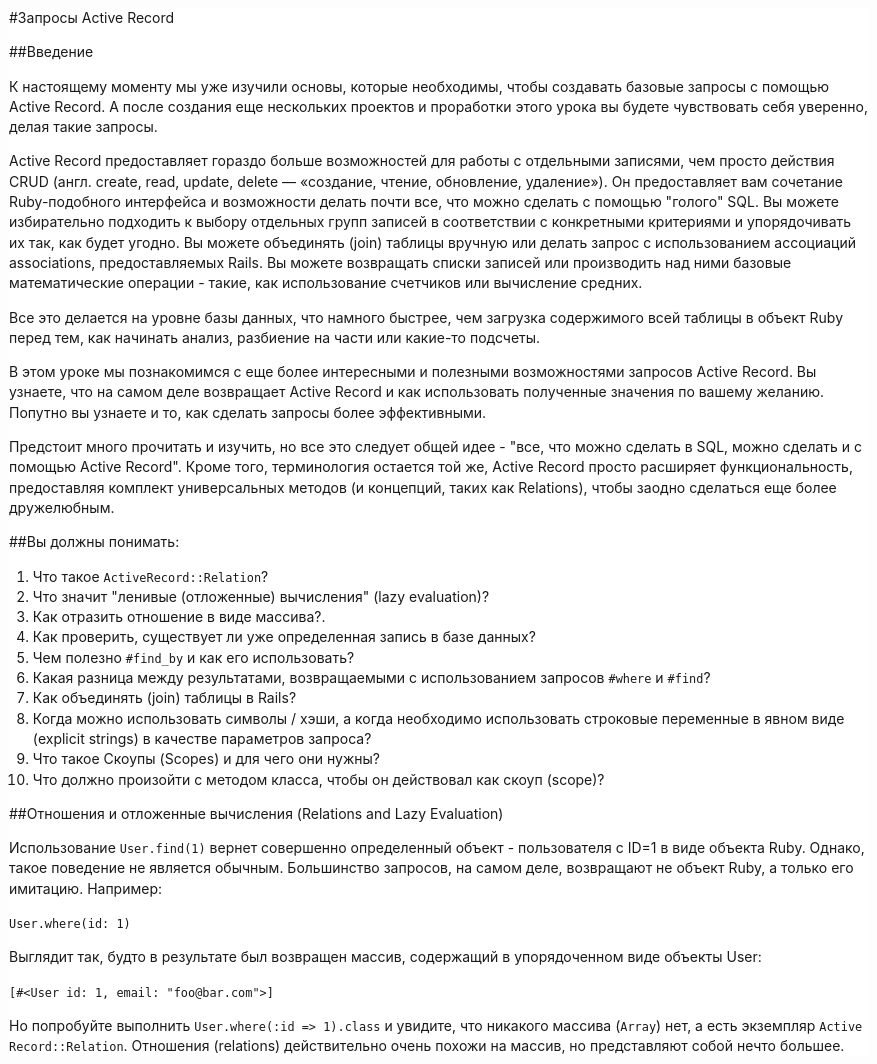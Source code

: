 #Запросы Active Record

##Введение

К настоящему моменту мы уже изучили основы, которые необходимы, чтобы создавать базовые запросы с помощью Active Record. А после создания еще нескольких проектов и проработки этого урока вы будете чувствовать себя уверенно, делая такие запросы. 

Active Record предоставляет гораздо больше возможностей для работы с отдельными записями, чем просто действия CRUD (англ. create, read, update, delete — «создание, чтение, обновление, удаление»). Он предоставляет вам сочетание Ruby-подобного интерфейса и возможности делать почти все, что можно сделать с помощью "голого" SQL. Вы можете избирательно подходить к выбору отдельных групп записей в соответствии с конкретными критериями и упорядочивать их так, как будет угодно. Вы можете объединять (join) таблицы вручную или делать запрос с использованием ассоциаций associations, предоставляемых Rails. Вы можете возвращать списки записей или производить над ними базовые математические операции - такие, как использование счетчиков или вычисление средних.

Все это делается на уровне базы данных, что намного быстрее, чем загрузка содержимого всей таблицы в объект Ruby перед тем, как начинать анализ, разбиение на части или какие-то подсчеты.

В этом уроке мы познакомимся с еще более интересными и полезными возможностями запросов Active Record. Вы узнаете, что на самом деле возвращает Active Record и как использовать полученные значения по вашему желанию. Попутно вы узнаете и то, как сделать запросы более эффективными.

Предстоит много прочитать и изучить, но все это следует общей идее - "все, что можно сделать в SQL, можно сделать и с помощью Active Record". Кроме того, терминология остается той же, Active Record просто расширяет функциональность, предоставляя комплект универсальных методов (и концепций, таких как Relations), чтобы заодно сделаться еще более дружелюбным.  

##Вы должны понимать:

1. Что такое `ActiveRecord::Relation`?
2. Что значит "ленивые (отложенные) вычисления" (lazy evaluation)?
3. Как отразить отношение в виде массива?.
4. Как проверить, существует ли уже определенная запись в базе данных?
5. Чем полезно `#find_by` и как его использовать?
6. Какая разница между результатами, возвращаемыми с использованием запросов `#where` и `#find`?
7. Как объединять (join) таблицы в Rails?
8. Когда можно использовать символы / хэши, а когда необходимо использовать строковые переменные в явном виде (explicit strings) в качестве параметров запроса?
9. Что такое Скоупы (Scopes) и для чего они нужны?
10. Что должно произойти с методом класса, чтобы он действовал как скоуп (scope)?

##Отношения и отложенные вычисления (Relations and Lazy Evaluation)

Использование `User.find(1)` вернет совершенно определенный объект - пользователя с ID=1 в виде объекта Ruby. Однако, такое поведение не является обычным. Большинство запросов, на самом деле, возвращают не объект Ruby, а только его имитацию. Например:

    User.where(id: 1)

Выглядит так, будто в результате был возвращен массив, содержащий в упорядоченном виде объекты User:

    [#<User id: 1, email: "foo@bar.com">]
    
Но попробуйте выполнить `User.where(:id => 1).class` и увидите, что никакого массива (`Array`) нет, а есть экземпляр `ActiveRecord::Relation`. Отношения (relations) действительно очень похожи на массив, но представляют собой нечто большее.

